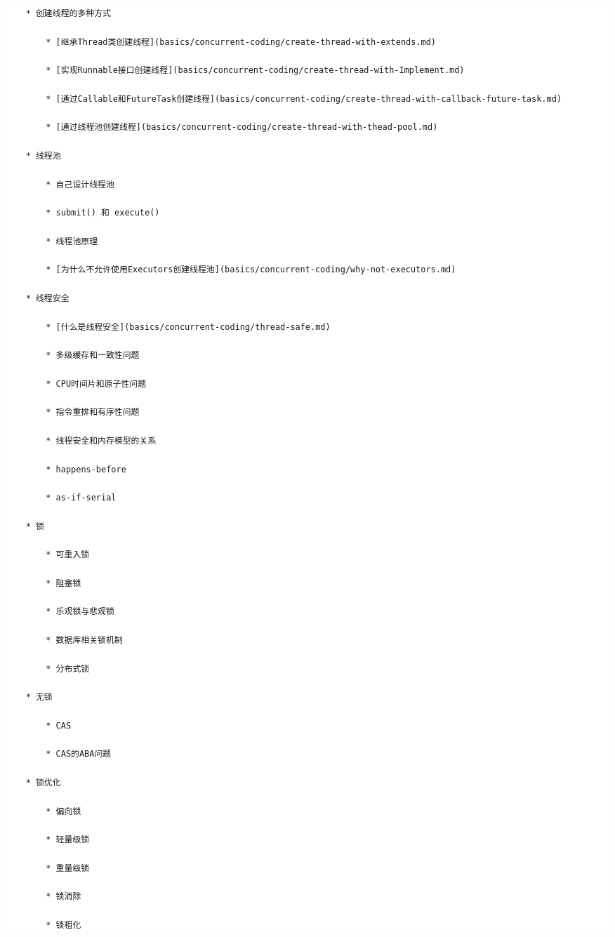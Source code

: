         * 创建线程的多种方式
            
            * [继承Thread类创建线程](basics/concurrent-coding/create-thread-with-extends.md)
            
            * [实现Runnable接口创建线程](basics/concurrent-coding/create-thread-with-Implement.md)
            
            * [通过Callable和FutureTask创建线程](basics/concurrent-coding/create-thread-with-callback-future-task.md)
            
            * [通过线程池创建线程](basics/concurrent-coding/create-thread-with-thead-pool.md)
            
        * 线程池
            
            * 自己设计线程池
            
            * submit() 和 execute()
            
            * 线程池原理
            
            * [为什么不允许使用Executors创建线程池](basics/concurrent-coding/why-not-executors.md)
            
        * 线程安全
        
            * [什么是线程安全](basics/concurrent-coding/thread-safe.md)
            
            * 多级缓存和一致性问题
            
            * CPU时间片和原子性问题
            
            * 指令重排和有序性问题
            
            * 线程安全和内存模型的关系
            
            * happens-before
            
            * as-if-serial
            
        * 锁
        
            * 可重入锁
        
            * 阻塞锁
        
            * 乐观锁与悲观锁
        
            * 数据库相关锁机制
        
            * 分布式锁
            
        * 无锁
        
            * CAS
        
            * CAS的ABA问题
    
        * 锁优化
        
            * 偏向锁
        
            * 轻量级锁
        
            * 重量级锁
        
            * 锁消除
        
            * 锁粗化
        